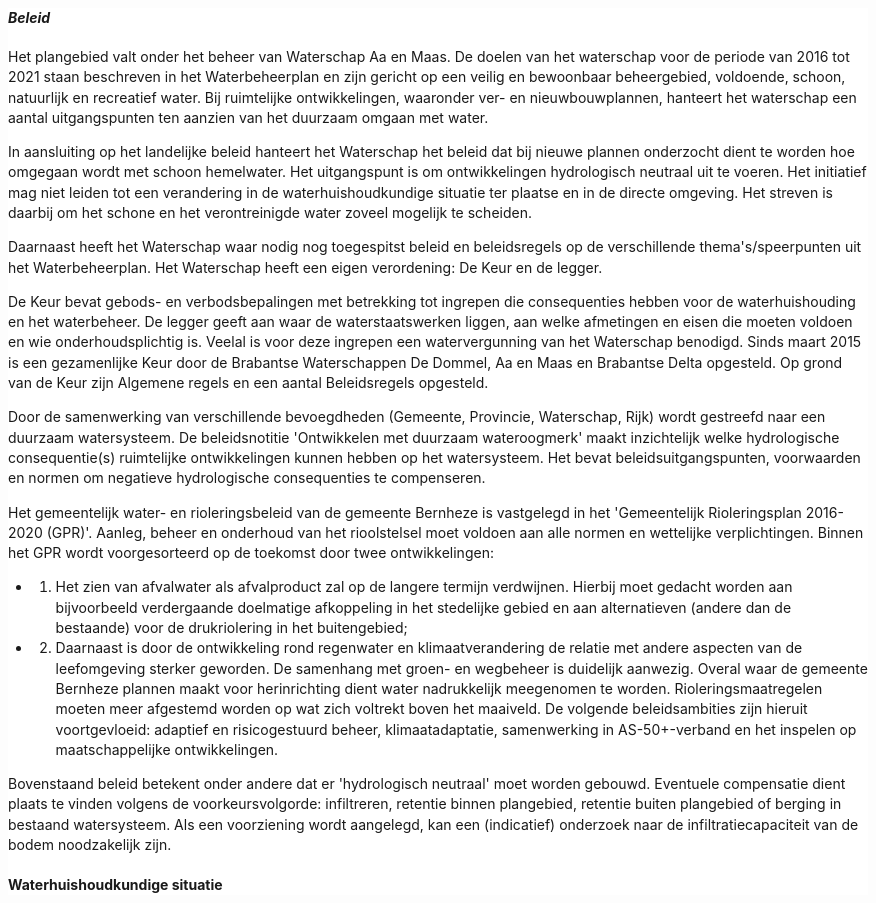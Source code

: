 #### *Beleid*

Het plangebied valt onder het beheer van Waterschap Aa en Maas. De doelen van het waterschap voor de periode van 2016 tot 2021 staan beschreven in het Waterbeheerplan en zijn gericht op een veilig en bewoonbaar beheergebied, voldoende, schoon, natuurlijk en recreatief water. Bij ruimtelijke ontwikkelingen, waaronder ver- en nieuwbouwplannen, hanteert het waterschap een aantal uitgangspunten ten aanzien van het duurzaam omgaan met water.

In aansluiting op het landelijke beleid hanteert het Waterschap het beleid dat bij nieuwe plannen onderzocht dient te worden hoe omgegaan wordt met schoon hemelwater. Het uitgangspunt is om ontwikkelingen hydrologisch neutraal uit te voeren. Het initiatief mag niet leiden tot een verandering in de waterhuishoudkundige situatie ter plaatse en in de directe omgeving. Het streven is daarbij om het schone en het verontreinigde water zoveel mogelijk te scheiden.

Daarnaast heeft het Waterschap waar nodig nog toegespitst beleid en beleidsregels op de verschillende thema's/speerpunten uit het Waterbeheerplan. Het Waterschap heeft een eigen verordening: De Keur en de legger.

De Keur bevat gebods- en verbodsbepalingen met betrekking tot ingrepen die consequenties hebben voor de waterhuishouding en het waterbeheer. De legger geeft aan waar de waterstaatswerken liggen, aan welke afmetingen en eisen die moeten voldoen en wie onderhoudsplichtig is. Veelal is voor deze ingrepen een watervergunning van het Waterschap benodigd. Sinds maart 2015 is een gezamenlijke Keur door de Brabantse Waterschappen De Dommel, Aa en Maas en Brabantse Delta opgesteld. Op grond van de Keur zijn Algemene regels en een aantal Beleidsregels opgesteld.

Door de samenwerking van verschillende bevoegdheden (Gemeente, Provincie, Waterschap, Rijk) wordt gestreefd naar een duurzaam watersysteem. De beleidsnotitie 'Ontwikkelen met duurzaam wateroogmerk' maakt inzichtelijk welke hydrologische consequentie(s) ruimtelijke ontwikkelingen kunnen hebben op het watersysteem. Het bevat beleidsuitgangspunten, voorwaarden en normen om negatieve hydrologische consequenties te compenseren.

Het gemeentelijk water- en rioleringsbeleid van de gemeente Bernheze is vastgelegd in het 'Gemeentelijk Rioleringsplan 2016-2020 (GPR)'. Aanleg, beheer en onderhoud van het rioolstelsel moet voldoen aan alle normen en wettelijke verplichtingen. Binnen het GPR wordt voorgesorteerd op de toekomst door twee ontwikkelingen:

- 1. Het zien van afvalwater als afvalproduct zal op de langere termijn verdwijnen. Hierbij moet gedacht worden aan bijvoorbeeld verdergaande doelmatige afkoppeling in het stedelijke gebied en aan alternatieven (andere dan de bestaande) voor de drukriolering in het buitengebied;
- 2. Daarnaast is door de ontwikkeling rond regenwater en klimaatverandering de relatie met andere aspecten van de leefomgeving sterker geworden. De samenhang met groen- en wegbeheer is duidelijk aanwezig. Overal waar de gemeente Bernheze plannen maakt voor herinrichting dient water nadrukkelijk meegenomen te worden. Rioleringsmaatregelen moeten meer afgestemd worden op wat zich voltrekt boven het maaiveld. De volgende beleidsambities zijn hieruit voortgevloeid: adaptief en risicogestuurd beheer, klimaatadaptatie, samenwerking in AS-50+-verband en het inspelen op maatschappelijke ontwikkelingen.

Bovenstaand beleid betekent onder andere dat er 'hydrologisch neutraal' moet worden gebouwd. Eventuele compensatie dient plaats te vinden volgens de voorkeursvolgorde: infiltreren, retentie binnen plangebied, retentie buiten plangebied of berging in bestaand watersysteem. Als een voorziening wordt aangelegd, kan een (indicatief) onderzoek naar de infiltratiecapaciteit van de bodem noodzakelijk zijn.

#### Waterhuishoudkundige situatie
